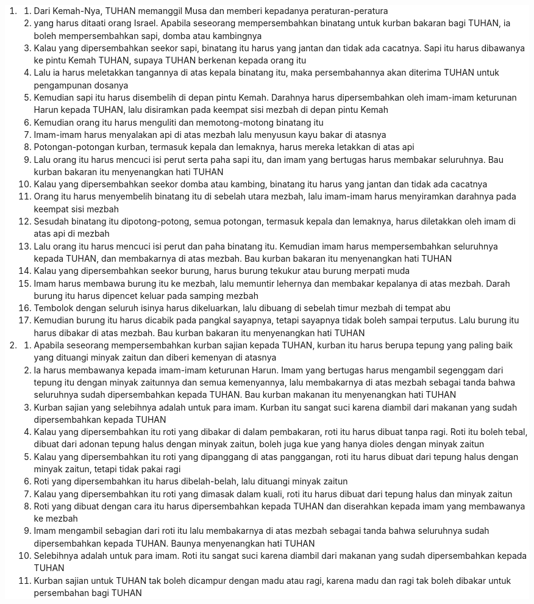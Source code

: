 <ol>
  <li>
    <ol>
      <li>Dari Kemah-Nya, TUHAN memanggil Musa dan memberi kepadanya peraturan-peratura</li>
      <li>yang harus ditaati orang Israel. Apabila seseorang mempersembahkan binatang untuk kurban bakaran bagi TUHAN, ia boleh mempersembahkan sapi, domba atau kambingnya</li>
      <li>Kalau yang dipersembahkan seekor sapi, binatang itu harus yang jantan dan tidak ada cacatnya. Sapi itu harus dibawanya ke pintu Kemah TUHAN, supaya TUHAN berkenan kepada orang itu</li>
      <li>Lalu ia harus meletakkan tangannya di atas kepala binatang itu, maka persembahannya akan diterima TUHAN untuk pengampunan dosanya</li>
      <li>Kemudian sapi itu harus disembelih di depan pintu Kemah. Darahnya harus dipersembahkan oleh imam-imam keturunan Harun kepada TUHAN, lalu disiramkan pada keempat sisi mezbah di depan pintu Kemah</li>
      <li>Kemudian orang itu harus menguliti dan memotong-motong binatang itu</li>
      <li>Imam-imam harus menyalakan api di atas mezbah lalu menyusun kayu bakar di atasnya</li>
      <li>Potongan-potongan kurban, termasuk kepala dan lemaknya, harus mereka letakkan di atas api</li>
      <li>Lalu orang itu harus mencuci isi perut serta paha sapi itu, dan imam yang bertugas harus membakar seluruhnya. Bau kurban bakaran itu menyenangkan hati TUHAN</li>
      <li>Kalau yang dipersembahkan seekor domba atau kambing, binatang itu harus yang jantan dan tidak ada cacatnya</li>
      <li>Orang itu harus menyembelih binatang itu di sebelah utara mezbah, lalu imam-imam harus menyiramkan darahnya pada keempat sisi mezbah</li>
      <li>Sesudah binatang itu dipotong-potong, semua potongan, termasuk kepala dan lemaknya, harus diletakkan oleh imam di atas api di mezbah</li>
      <li>Lalu orang itu harus mencuci isi perut dan paha binatang itu. Kemudian imam harus mempersembahkan seluruhnya kepada TUHAN, dan membakarnya di atas mezbah. Bau kurban bakaran itu menyenangkan hati TUHAN</li>
      <li>Kalau yang dipersembahkan seekor burung, harus burung tekukur atau burung merpati muda</li>
      <li>Imam harus membawa burung itu ke mezbah, lalu memuntir lehernya dan membakar kepalanya di atas mezbah. Darah burung itu harus dipencet keluar pada samping mezbah</li>
      <li>Tembolok dengan seluruh isinya harus dikeluarkan, lalu dibuang di sebelah timur mezbah di tempat abu</li>
      <li>Kemudian burung itu harus dicabik pada pangkal sayapnya, tetapi sayapnya tidak boleh sampai terputus. Lalu burung itu harus dibakar di atas mezbah. Bau kurban bakaran itu menyenangkan hati TUHAN</li>
    </ol>
  </li>
  <li>
    <ol>
      <li>Apabila seseorang mempersembahkan kurban sajian kepada TUHAN, kurban itu harus berupa tepung yang paling baik yang dituangi minyak zaitun dan diberi kemenyan di atasnya</li>
      <li>Ia harus membawanya kepada imam-imam keturunan Harun. Imam yang bertugas harus mengambil segenggam dari tepung itu dengan minyak zaitunnya dan semua kemenyannya, lalu membakarnya di atas mezbah sebagai tanda bahwa seluruhnya sudah dipersembahkan kepada TUHAN. Bau kurban makanan itu menyenangkan hati TUHAN</li>
      <li>Kurban sajian yang selebihnya adalah untuk para imam. Kurban itu sangat suci karena diambil dari makanan yang sudah dipersembahkan kepada TUHAN</li>
      <li>Kalau yang dipersembahkan itu roti yang dibakar di dalam pembakaran, roti itu harus dibuat tanpa ragi. Roti itu boleh tebal, dibuat dari adonan tepung halus dengan minyak zaitun, boleh juga kue yang hanya dioles dengan minyak zaitun</li>
      <li>Kalau yang dipersembahkan itu roti yang dipanggang di atas panggangan, roti itu harus dibuat dari tepung halus dengan minyak zaitun, tetapi tidak pakai ragi</li>
      <li>Roti yang dipersembahkan itu harus dibelah-belah, lalu dituangi minyak zaitun</li>
      <li>Kalau yang dipersembahkan itu roti yang dimasak dalam kuali, roti itu harus dibuat dari tepung halus dan minyak zaitun</li>
      <li>Roti yang dibuat dengan cara itu harus dipersembahkan kepada TUHAN dan diserahkan kepada imam yang membawanya ke mezbah</li>
      <li>Imam mengambil sebagian dari roti itu lalu membakarnya di atas mezbah sebagai tanda bahwa seluruhnya sudah dipersembahkan kepada TUHAN. Baunya menyenangkan hati TUHAN</li>
      <li>Selebihnya adalah untuk para imam. Roti itu sangat suci karena diambil dari makanan yang sudah dipersembahkan kepada TUHAN</li>
      <li>Kurban sajian untuk TUHAN tak boleh dicampur dengan madu atau ragi, karena madu dan ragi tak boleh dibakar untuk persembahan bagi TUHAN</li>
